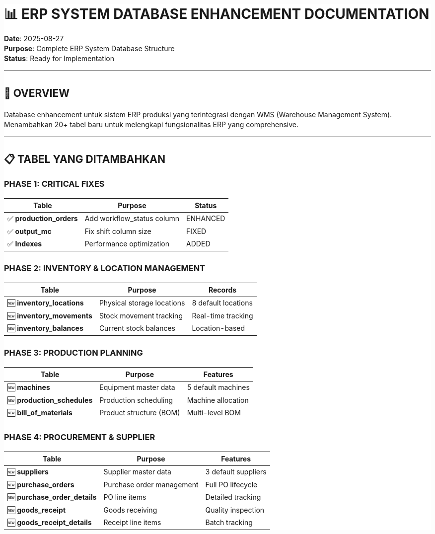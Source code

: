 # 📊 ERP SYSTEM DATABASE ENHANCEMENT DOCUMENTATION
**Date**: 2025-08-27  
**Purpose**: Complete ERP System Database Structure  
**Status**: Ready for Implementation  

---

## 🎯 **OVERVIEW**

Database enhancement untuk sistem ERP produksi yang terintegrasi dengan WMS (Warehouse Management System). Menambahkan 20+ tabel baru untuk melengkapi fungsionalitas ERP yang comprehensive.

---

## 📋 **TABEL YANG DITAMBAHKAN**

### **PHASE 1: CRITICAL FIXES**
| Table | Purpose | Status |
|-------|---------|--------|
| ✅ **production_orders** | Add workflow_status column | ENHANCED |
| ✅ **output_mc** | Fix shift column size | FIXED |
| ✅ **Indexes** | Performance optimization | ADDED |

### **PHASE 2: INVENTORY & LOCATION MANAGEMENT**
| Table | Purpose | Records |
|-------|---------|---------|
| 🆕 **inventory_locations** | Physical storage locations | 8 default locations |
| 🆕 **inventory_movements** | Stock movement tracking | Real-time tracking |
| 🆕 **inventory_balances** | Current stock balances | Location-based |

### **PHASE 3: PRODUCTION PLANNING**
| Table | Purpose | Features |
|-------|---------|----------|
| 🆕 **machines** | Equipment master data | 5 default machines |
| 🆕 **production_schedules** | Production scheduling | Machine allocation |
| 🆕 **bill_of_materials** | Product structure (BOM) | Multi-level BOM |

### **PHASE 4: PROCUREMENT & SUPPLIER**
| Table | Purpose | Features |
|-------|---------|----------|
| 🆕 **suppliers** | Supplier master data | 3 default suppliers |
| 🆕 **purchase_orders** | Purchase order management | Full PO lifecycle |
| 🆕 **purchase_order_details** | PO line items | Detailed tracking |
| 🆕 **goods_receipt** | Goods receiving | Quality inspection |
| 🆕 **goods_receipt_details** | Receipt line items | Batch tracking |
